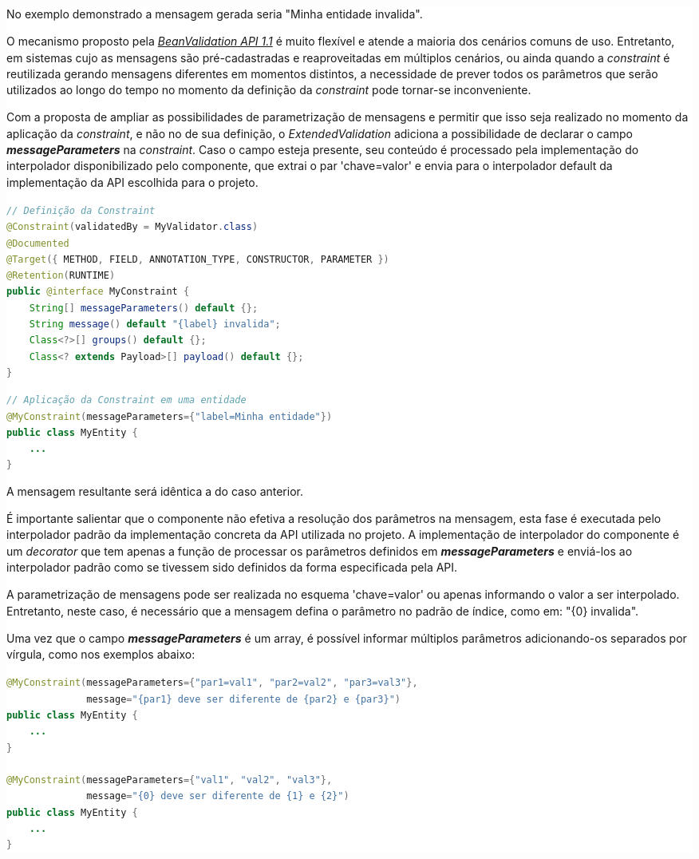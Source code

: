 No exemplo demonstrado a mensagem gerada seria "Minha entidade invalida".

O mecanismo proposto pela [*BeanValidation API 1.1*](http://cdi-spec.org/) é muito flexível e atende a maioria dos cenários comuns de uso. Entretanto, em sistemas cujo as mensagens são pré-cadastradas e reaproveitadas em múltiplos cenários, ou ainda quando a *constraint* é reutilizada gerando mensagens diferentes em momentos distintos, a necessidade de prever todos os parâmetros que serão utilizados ao longo do tempo no momento da definição da *constraint* pode tornar-se inconveniente.

Com a proposta de ampliar as possibilidades de parametrização de mensagens e permitir que isso seja realizado no momento da aplicação da *constraint*, e não no de sua definição, o *ExtendedValidation* adiciona a possibilidade de declarar o campo ***messageParameters*** na *constraint*. Caso o campo esteja presente, seu conteúdo é processado pela implementação do interpolador disponibilizado pelo componente, que extrai o par 'chave=valor' e envia para o interpolador default da implementação da API escolhida para o projeto.

```java
// Definição da Constraint
@Constraint(validatedBy = MyValidator.class)
@Documented
@Target({ METHOD, FIELD, ANNOTATION_TYPE, CONSTRUCTOR, PARAMETER })
@Retention(RUNTIME)
public @interface MyConstraint {
    String[] messageParameters() default {};
    String message() default "{label} invalida";
    Class<?>[] groups() default {};
    Class<? extends Payload>[] payload() default {};
}
```
```java
// Aplicação da Constraint em uma entidade
@MyConstraint(messageParameters={"label=Minha entidade"})
public class MyEntity {
    ...
}
```

A mensagem resultante será idêntica a do caso anterior.

É importante salientar que o componente não efetiva a resolução dos parâmetros na mensagem, esta fase é executada pelo interpolador padrão da implementação concreta da API utilizada no projeto. A implementação de interpolador do componente é um *decorator* que tem apenas a função de processar os parâmetros definidos em ***messageParameters*** e enviá-los ao interpolador padrão como se tivessem sido definidos da forma especificada pela API.

A parametrização de mensagens pode ser realizada no esquema 'chave=valor' ou apenas informando o valor a ser interpolado. Entretanto, neste caso, é necessário que a mensagem defina o parâmetro no padrão de índice, como em: "{0} invalida".

Uma vez que o campo ***messageParameters*** é um array, é possível informar múltiplos parâmetros adicionando-os separados por vírgula, como nos exemplos abaixo:
```java
@MyConstraint(messageParameters={"par1=val1", "par2=val2", "par3=val3"}, 
              message="{par1} deve ser diferente de {par2} e {par3}")
public class MyEntity {
    ...
}

@MyConstraint(messageParameters={"val1", "val2", "val3"}, 
              message="{0} deve ser diferente de {1} e {2}")
public class MyEntity {
    ...
}
```
